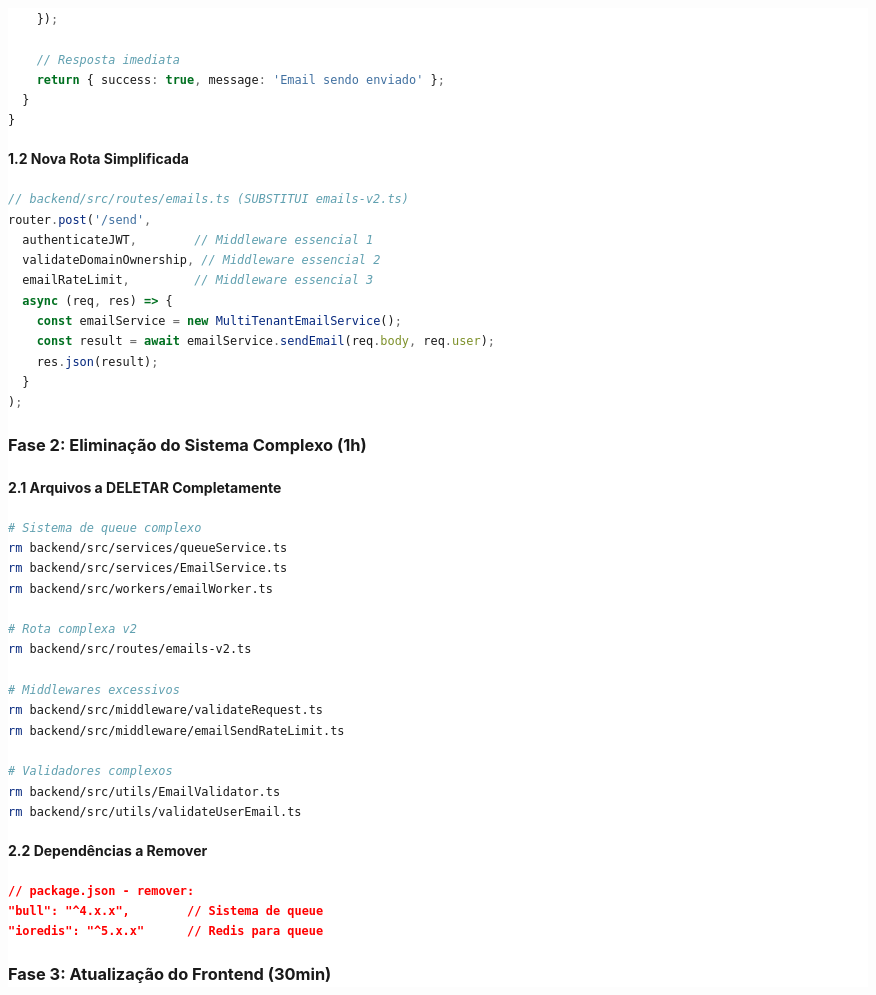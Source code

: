 ```typescript
    });
    
    // Resposta imediata
    return { success: true, message: 'Email sendo enviado' };
  }
}
```

#### 1.2 Nova Rota Simplificada  
```typescript  
// backend/src/routes/emails.ts (SUBSTITUI emails-v2.ts)
router.post('/send',
  authenticateJWT,        // Middleware essencial 1
  validateDomainOwnership, // Middleware essencial 2  
  emailRateLimit,         // Middleware essencial 3
  async (req, res) => {
    const emailService = new MultiTenantEmailService();
    const result = await emailService.sendEmail(req.body, req.user);
    res.json(result);
  }
);
```

### Fase 2: Eliminação do Sistema Complexo (1h)

#### 2.1 Arquivos a DELETAR Completamente
```bash
# Sistema de queue complexo
rm backend/src/services/queueService.ts
rm backend/src/services/EmailService.ts  
rm backend/src/workers/emailWorker.ts

# Rota complexa v2  
rm backend/src/routes/emails-v2.ts

# Middlewares excessivos
rm backend/src/middleware/validateRequest.ts
rm backend/src/middleware/emailSendRateLimit.ts

# Validadores complexos  
rm backend/src/utils/EmailValidator.ts
rm backend/src/utils/validateUserEmail.ts
```

#### 2.2 Dependências a Remover
```json
// package.json - remover:
"bull": "^4.x.x",        // Sistema de queue  
"ioredis": "^5.x.x"      // Redis para queue
```

### Fase 3: Atualização do Frontend (30min)
